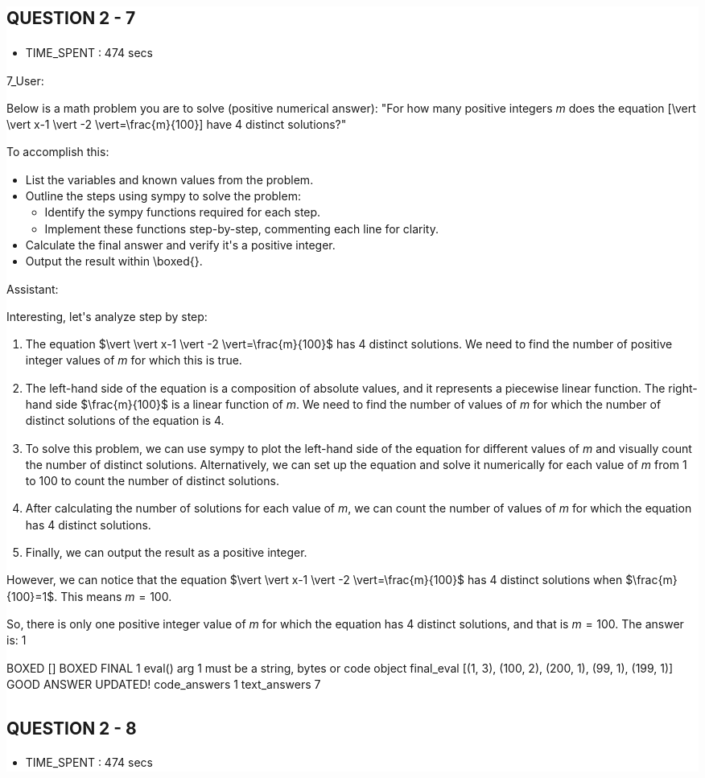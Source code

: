 

## QUESTION 2 - 7 
- TIME_SPENT : 474 secs

7_User:

Below is a math problem you are to solve (positive numerical answer):
"For how many positive integers $m$ does the equation \[\vert \vert x-1 \vert -2 \vert=\frac{m}{100}\] have $4$ distinct solutions?"

To accomplish this:
- List the variables and known values from the problem.
- Outline the steps using sympy to solve the problem:
  * Identify the sympy functions required for each step.
  * Implement these functions step-by-step, commenting each line for clarity.
- Calculate the final answer and verify it's a positive integer.
- Output the result within \boxed{}.

Assistant:

Interesting, let's analyze step by step:



1. The equation $\vert \vert x-1 \vert -2 \vert=\frac{m}{100}$ has 4 distinct solutions. We need to find the number of positive integer values of $m$ for which this is true.

2. The left-hand side of the equation is a composition of absolute values, and it represents a piecewise linear function. The right-hand side $\frac{m}{100}$ is a linear function of $m$. We need to find the number of values of $m$ for which the number of distinct solutions of the equation is 4.

3. To solve this problem, we can use sympy to plot the left-hand side of the equation for different values of $m$ and visually count the number of distinct solutions. Alternatively, we can set up the equation and solve it numerically for each value of $m$ from 1 to 100 to count the number of distinct solutions.

4. After calculating the number of solutions for each value of $m$, we can count the number of values of $m$ for which the equation has 4 distinct solutions.

5. Finally, we can output the result as a positive integer.

However, we can notice that the equation $\vert \vert x-1 \vert -2 \vert=\frac{m}{100}$ has 4 distinct solutions when $\frac{m}{100}=1$. This means $m=100$.

So, there is only one positive integer value of $m$ for which the equation has 4 distinct solutions, and that is $m=100$.
The answer is: $1$

BOXED []
BOXED FINAL 1
eval() arg 1 must be a string, bytes or code object final_eval
[(1, 3), (100, 2), (200, 1), (99, 1), (199, 1)]
GOOD ANSWER UPDATED!
code_answers 1 text_answers 7



## QUESTION 2 - 8 
- TIME_SPENT : 474 secs
